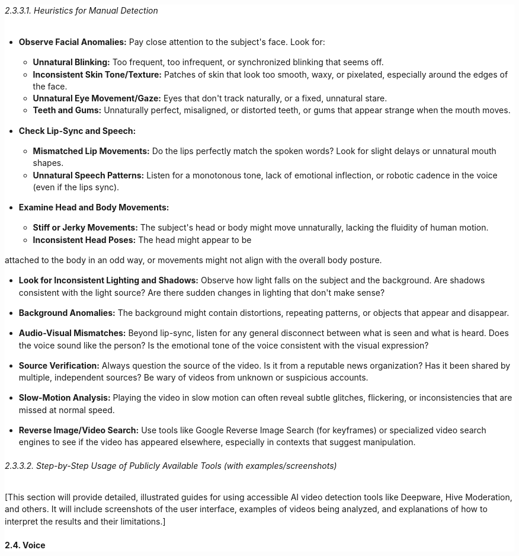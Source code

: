 ###### 2.3.3.1. Heuristics for Manual Detection

*   **Observe Facial Anomalies:** Pay close attention to the subject's face. Look for:
    *   **Unnatural Blinking:** Too frequent, too infrequent, or synchronized blinking that seems off.
    *   **Inconsistent Skin Tone/Texture:** Patches of skin that look too smooth, waxy, or pixelated, especially around the edges of the face.
    *   **Unnatural Eye Movement/Gaze:** Eyes that don't track naturally, or a fixed, unnatural stare.
    *   **Teeth and Gums:** Unnaturally perfect, misaligned, or distorted teeth, or gums that appear strange when the mouth moves.

*   **Check Lip-Sync and Speech:**
    *   **Mismatched Lip Movements:** Do the lips perfectly match the spoken words? Look for slight delays or unnatural mouth shapes.
    *   **Unnatural Speech Patterns:** Listen for a monotonous tone, lack of emotional inflection, or robotic cadence in the voice (even if the lips sync).

*   **Examine Head and Body Movements:**
    *   **Stiff or Jerky Movements:** The subject's head or body might move unnaturally, lacking the fluidity of human motion.
    *   **Inconsistent Head Poses:** The head might appear to be 


attached to the body in an odd way, or movements might not align with the overall body posture.

*   **Look for Inconsistent Lighting and Shadows:** Observe how light falls on the subject and the background. Are shadows consistent with the light source? Are there sudden changes in lighting that don't make sense?

*   **Background Anomalies:** The background might contain distortions, repeating patterns, or objects that appear and disappear.

*   **Audio-Visual Mismatches:** Beyond lip-sync, listen for any general disconnect between what is seen and what is heard. Does the voice sound like the person? Is the emotional tone of the voice consistent with the visual expression?

*   **Source Verification:** Always question the source of the video. Is it from a reputable news organization? Has it been shared by multiple, independent sources? Be wary of videos from unknown or suspicious accounts.

*   **Slow-Motion Analysis:** Playing the video in slow motion can often reveal subtle glitches, flickering, or inconsistencies that are missed at normal speed.

*   **Reverse Image/Video Search:** Use tools like Google Reverse Image Search (for keyframes) or specialized video search engines to see if the video has appeared elsewhere, especially in contexts that suggest manipulation.

###### 2.3.3.2. Step-by-Step Usage of Publicly Available Tools (with examples/screenshots)

[This section will provide detailed, illustrated guides for using accessible AI video detection tools like Deepware, Hive Moderation, and others. It will include screenshots of the user interface, examples of videos being analyzed, and explanations of how to interpret the results and their limitations.]



#### 2.4. Voice
